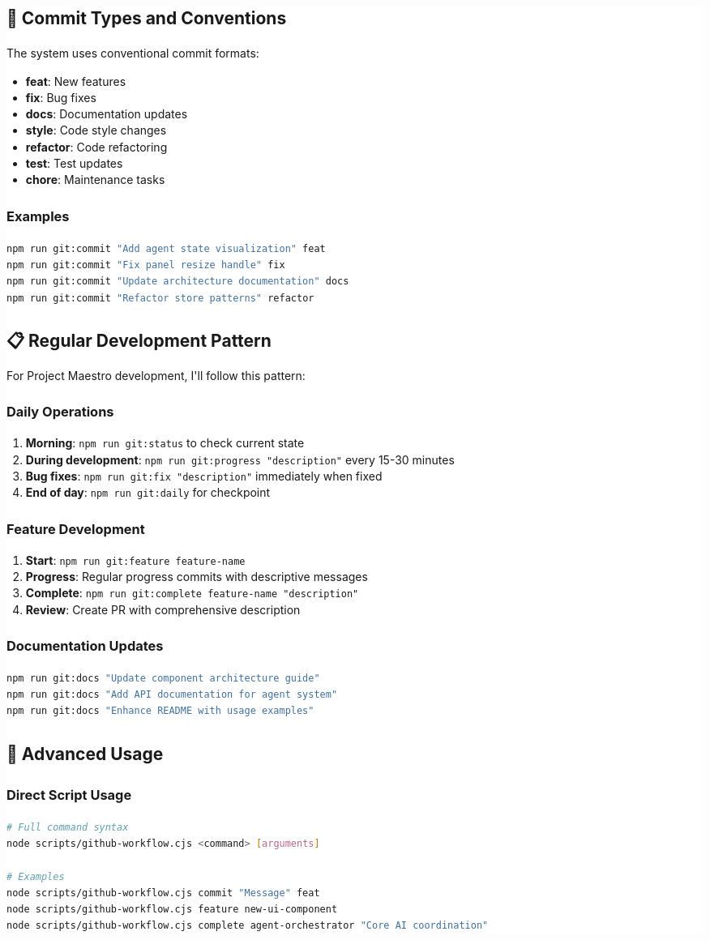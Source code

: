 ## 🎯 Commit Types and Conventions

The system uses conventional commit formats:

- **feat**: New features
- **fix**: Bug fixes  
- **docs**: Documentation updates
- **style**: Code style changes
- **refactor**: Code refactoring
- **test**: Test updates
- **chore**: Maintenance tasks

### Examples

```bash
npm run git:commit "Add agent state visualization" feat
npm run git:commit "Fix panel resize handle" fix
npm run git:commit "Update architecture documentation" docs
npm run git:commit "Refactor store patterns" refactor
```

## 📋 Regular Development Pattern

For Project Maestro development, I'll follow this pattern:

### Daily Operations
1. **Morning**: `npm run git:status` to check current state
2. **During development**: `npm run git:progress "description"` every 15-30 minutes
3. **Bug fixes**: `npm run git:fix "description"` immediately when fixed
4. **End of day**: `npm run git:daily` for checkpoint

### Feature Development
1. **Start**: `npm run git:feature feature-name`
2. **Progress**: Regular progress commits with descriptive messages
3. **Complete**: `npm run git:complete feature-name "description"`
4. **Review**: Create PR with comprehensive description

### Documentation Updates
```bash
npm run git:docs "Update component architecture guide"
npm run git:docs "Add API documentation for agent system"
npm run git:docs "Enhance README with usage examples"
```

## 🔧 Advanced Usage

### Direct Script Usage

```bash
# Full command syntax
node scripts/github-workflow.cjs <command> [arguments]

# Examples
node scripts/github-workflow.cjs commit "Message" feat
node scripts/github-workflow.cjs feature new-ui-component
node scripts/github-workflow.cjs complete agent-orchestrator "Core AI coordination"
```
